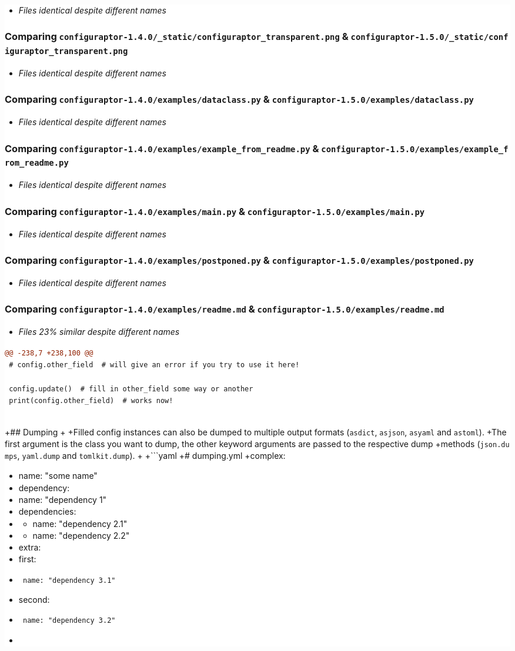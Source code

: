  * *Files identical despite different names*

### Comparing `configuraptor-1.4.0/_static/configuraptor_transparent.png` & `configuraptor-1.5.0/_static/configuraptor_transparent.png`

 * *Files identical despite different names*

### Comparing `configuraptor-1.4.0/examples/dataclass.py` & `configuraptor-1.5.0/examples/dataclass.py`

 * *Files identical despite different names*

### Comparing `configuraptor-1.4.0/examples/example_from_readme.py` & `configuraptor-1.5.0/examples/example_from_readme.py`

 * *Files identical despite different names*

### Comparing `configuraptor-1.4.0/examples/main.py` & `configuraptor-1.5.0/examples/main.py`

 * *Files identical despite different names*

### Comparing `configuraptor-1.4.0/examples/postponed.py` & `configuraptor-1.5.0/examples/postponed.py`

 * *Files identical despite different names*

### Comparing `configuraptor-1.4.0/examples/readme.md` & `configuraptor-1.5.0/examples/readme.md`

 * *Files 23% similar despite different names*

```diff
@@ -238,7 +238,100 @@
 # config.other_field  # will give an error if you try to use it here!
 
 config.update()  # fill in other_field some way or another
 print(config.other_field)  # works now!
 
 ```
 
+## Dumping
+
+Filled config instances can also be dumped to multiple output formats (`asdict`, `asjson`, `asyaml` and `astoml`).
+The first argument is the class you want to dump, the other keyword arguments are passed to the respective dump
+methods (`json.dumps`, `yaml.dump` and `tomlkit.dump`).
+
+```yaml
+# dumping.yml
+complex:
+  name: "some name"
+  dependency:
+    name: "dependency 1"
+  dependencies:
+    - name: "dependency 2.1"
+    - name: "dependency 2.2"
+  extra:
+    first:
+      name: "dependency 3.1"
+    second:
+      name: "dependency 3.2"
+